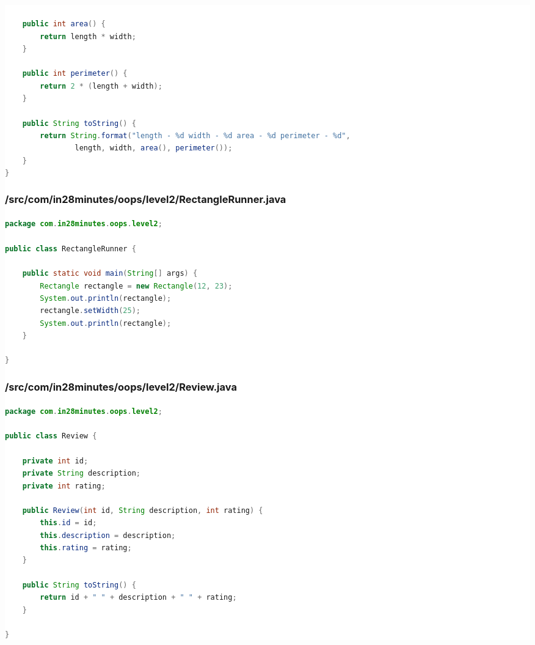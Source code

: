 ```java
		
	public int area() {
		return length * width;
	}
	
	public int perimeter() {
		return 2 * (length + width);
	}
	
	public String toString() {
		return String.format("length - %d width - %d area - %d perimeter - %d", 
				length, width, area(), perimeter());
	}
}
```


### /src/com/in28minutes/oops/level2/RectangleRunner.java

```java
package com.in28minutes.oops.level2;

public class RectangleRunner {

	public static void main(String[] args) {
		Rectangle rectangle = new Rectangle(12, 23);
		System.out.println(rectangle);
		rectangle.setWidth(25);
		System.out.println(rectangle);
	}

}
```


### /src/com/in28minutes/oops/level2/Review.java

```java
package com.in28minutes.oops.level2;

public class Review {

	private int id;
	private String description;
	private int rating;

	public Review(int id, String description, int rating) {
		this.id = id;
		this.description = description;
		this.rating = rating;
	}
	
	public String toString() {
		return id + " " + description + " " + rating;
	}

}
```
